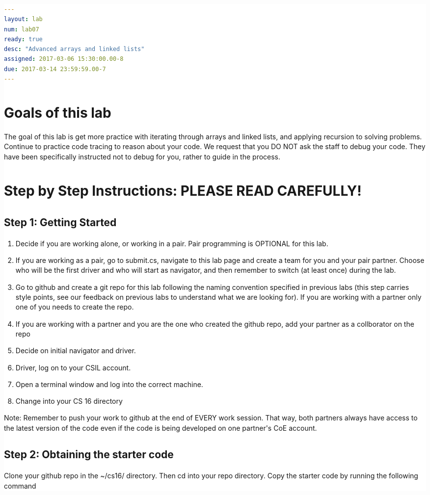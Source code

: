 ```yaml
---
layout: lab
num: lab07
ready: true
desc: "Advanced arrays and linked lists"
assigned: 2017-03-06 15:30:00.00-8
due: 2017-03-14 23:59:59.00-7
---
```



# Goals of this lab

The goal of this lab is get more practice with iterating through arrays and linked lists, and applying recursion to solving problems. Continue to practice code tracing to reason about your code. We request that you DO NOT ask the staff to debug your code. They have been specifically instructed not to debug for you, rather to guide in the process. 

# Step by Step Instructions: PLEASE READ CAREFULLY!

## Step 1: Getting Started 

1. Decide if you are working alone, or working in a pair. Pair programming is OPTIONAL for this lab.

2. If you are working as a pair, go to submit.cs, navigate to this lab page and create a team for you and your pair partner.  Choose who will be the first driver and who will start as navigator, and then remember to switch (at least once) during the lab. 

3. Go to github and create a git repo for this lab following the naming convention specified in previous labs (this step carries style points, see our feedback on previous labs to understand what we are looking for). If you are working with a partner only one of you needs to create the repo.

4. If you are working with a partner and you are the one who created the github repo, add your partner as a collborator on the repo

5. Decide on initial navigator and driver.

6. Driver, log on to your CSIL account.

7. Open a terminal window and log into the correct machine.

8. Change into your CS 16 directory

Note: Remember to push your work to github at the end of EVERY work session. That way, both partners always have access to the latest version of the code even if the code is being developed on one partner's CoE account.



## Step 2: Obtaining the starter code

Clone your github repo in the ~/cs16/ directory. Then cd into your repo directory.
Copy the starter code by running the following command
